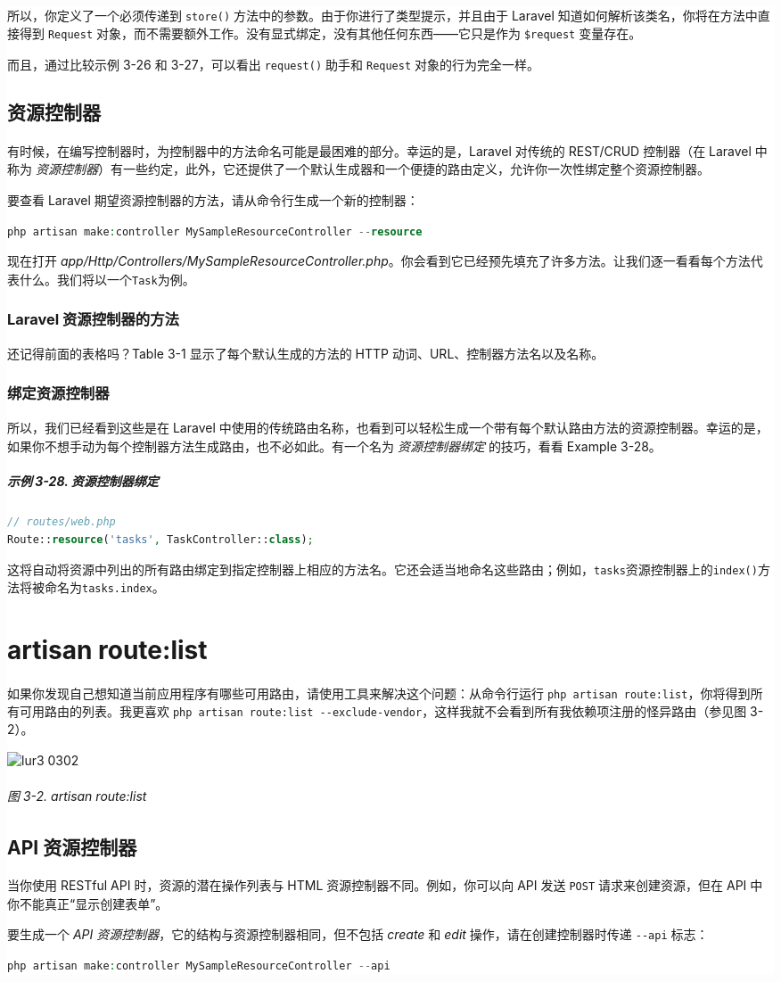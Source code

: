 所以，你定义了一个必须传递到 `store()` 方法中的参数。由于你进行了类型提示，并且由于 Laravel 知道如何解析该类名，你将在方法中直接得到 `Request` 对象，而不需要额外工作。没有显式绑定，没有其他任何东西——它只是作为 `$request` 变量存在。

而且，通过比较示例 3-26 和 3-27，可以看出 `request()` 助手和 `Request` 对象的行为完全一样。

## 资源控制器

有时候，在编写控制器时，为控制器中的方法命名可能是最困难的部分。幸运的是，Laravel 对传统的 REST/CRUD 控制器（在 Laravel 中称为 *资源控制器*）有一些约定，此外，它还提供了一个默认生成器和一个便捷的路由定义，允许你一次性绑定整个资源控制器。

要查看 Laravel 期望资源控制器的方法，请从命令行生成一个新的控制器：

```php
php artisan make:controller MySampleResourceController --resource
```

现在打开 *app/Http/Controllers/MySampleResourceController.php*。你会看到它已经预先填充了许多方法。让我们逐一看看每个方法代表什么。我们将以一个`Task`为例。

### Laravel 资源控制器的方法

还记得前面的表格吗？Table 3-1 显示了每个默认生成的方法的 HTTP 动词、URL、控制器方法名以及名称。

### 绑定资源控制器

所以，我们已经看到这些是在 Laravel 中使用的传统路由名称，也看到可以轻松生成一个带有每个默认路由方法的资源控制器。幸运的是，如果你不想手动为每个控制器方法生成路由，也不必如此。有一个名为 *资源控制器绑定* 的技巧，看看 Example 3-28。

##### 示例 3-28\. 资源控制器绑定

```php
// routes/web.php
Route::resource('tasks', TaskController::class);
```

这将自动将资源中列出的所有路由绑定到指定控制器上相应的方法名。它还会适当地命名这些路由；例如，`tasks`资源控制器上的`index()`方法将被命名为`tasks.index`。

# artisan route:list

如果你发现自己想知道当前应用程序有哪些可用路由，请使用工具来解决这个问题：从命令行运行 `php artisan route:list`，你将得到所有可用路由的列表。我更喜欢 `php artisan route:list --exclude-vendor`，这样我就不会看到所有我依赖项注册的怪异路由（参见图 3-2）。

![lur3 0302](img/lur3_0302.png)

###### 图 3-2\. artisan route:list

## API 资源控制器

当你使用 RESTful API 时，资源的潜在操作列表与 HTML 资源控制器不同。例如，你可以向 API 发送 `POST` 请求来创建资源，但在 API 中你不能真正“显示创建表单”。

要生成一个 *API 资源控制器*，它的结构与资源控制器相同，但不包括 *create* 和 *edit* 操作，请在创建控制器时传递 `--api` 标志：

```php
php artisan make:controller MySampleResourceController --api
```

